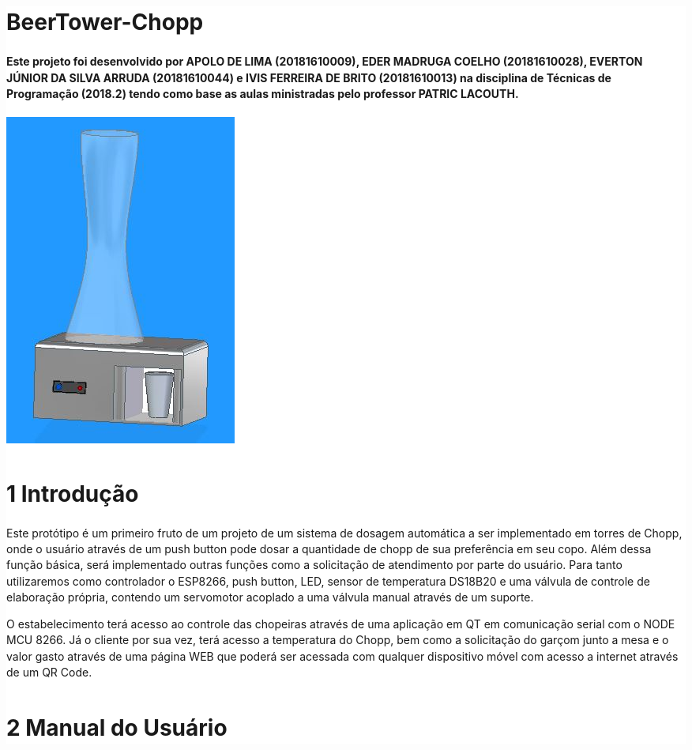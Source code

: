# BeerTower-Chopp


#### Este projeto foi desenvolvido por APOLO DE LIMA (20181610009), EDER MADRUGA COELHO (20181610028), EVERTON JÚNIOR DA SILVA ARRUDA (20181610044) e IVIS FERREIRA DE BRITO (20181610013) na disciplina de Técnicas de Programação (2018.2) tendo como base as aulas ministradas pelo professor PATRIC LACOUTH.

![](figuras/chopeira.png)

# 1 Introdução

Este protótipo é um primeiro fruto de um projeto de um sistema de dosagem automática a ser implementado em torres de Chopp, onde o usuário através de um push button pode dosar a quantidade de chopp de sua preferência em seu copo. Além dessa função básica, será implementado outras funções como a solicitação de atendimento por parte do usuário. Para tanto utilizaremos como controlador o ESP8266, push button, LED, sensor de temperatura DS18B20 e uma válvula de controle de elaboração própria, contendo um servomotor acoplado a uma válvula manual através de um suporte.

O estabelecimento terá acesso ao controle das chopeiras através de uma aplicação em QT em comunicação serial com o NODE MCU 8266. Já o cliente por sua vez, terá acesso a temperatura do Chopp, bem como a solicitação do garçom junto a mesa e o valor gasto através de uma página WEB que poderá ser acessada com qualquer dispositivo móvel com acesso a internet através de um QR Code.

# 2 Manual do Usuário
